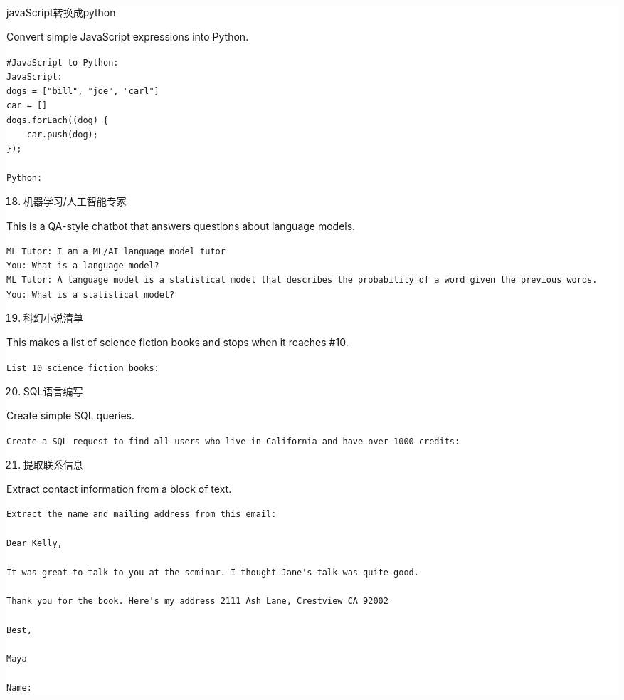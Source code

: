 



javaScript转换成python

Convert simple JavaScript expressions into Python.

```
#JavaScript to Python:
JavaScript: 
dogs = ["bill", "joe", "carl"]
car = []
dogs.forEach((dog) {
    car.push(dog);
});

Python:
```







18. 机器学习/人工智能专家

This is a QA-style chatbot that answers questions about language models.

```
ML Tutor: I am a ML/AI language model tutor
You: What is a language model?
ML Tutor: A language model is a statistical model that describes the probability of a word given the previous words.
You: What is a statistical model?
```



19. 科幻小说清单

This makes a list of science fiction books and stops when it reaches #10.

```
List 10 science fiction books:
```



20. SQL语言编写

Create simple SQL queries.

```
Create a SQL request to find all users who live in California and have over 1000 credits:
```



21. 提取联系信息

Extract contact information from a block of text.

```
Extract the name and mailing address from this email:

Dear Kelly,

It was great to talk to you at the seminar. I thought Jane's talk was quite good.

Thank you for the book. Here's my address 2111 Ash Lane, Crestview CA 92002

Best,

Maya

Name:
```